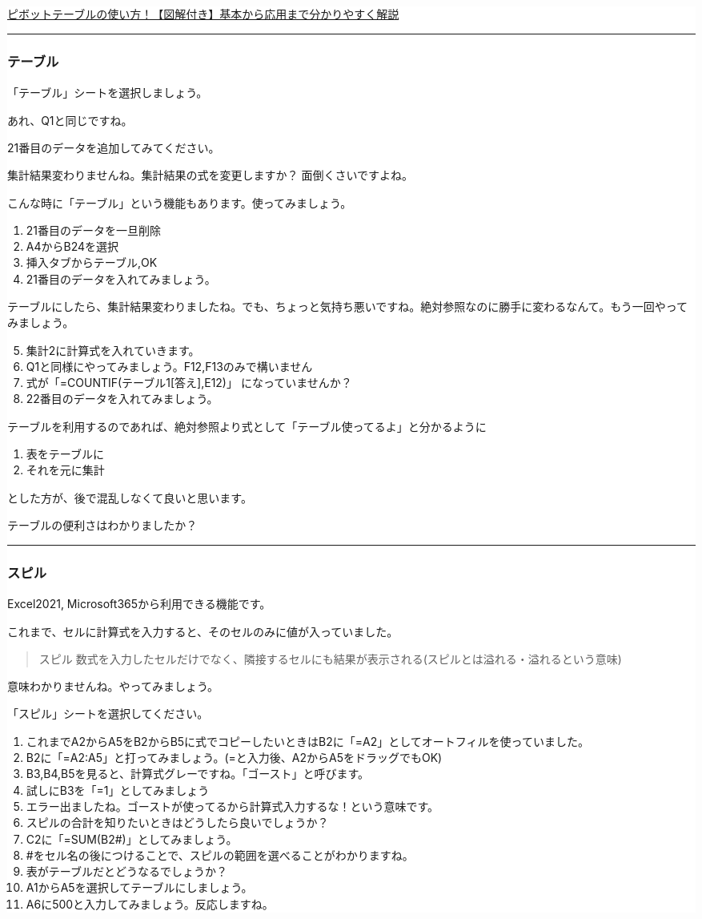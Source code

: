 [ピボットテーブルの使い方！【図解付き】基本から応用まで分かりやすく解説](https://mainichi.doda.jp/article/2019/03/06/1479.html)

---
### テーブル
「テーブル」シートを選択しましょう。

あれ、Q1と同じですね。

21番目のデータを追加してみてください。

集計結果変わりませんね。集計結果の式を変更しますか？
面倒くさいですよね。

こんな時に「テーブル」という機能もあります。使ってみましょう。

1. 21番目のデータを一旦削除
2. A4からB24を選択
3. 挿入タブからテーブル,OK
4. 21番目のデータを入れてみましょう。

テーブルにしたら、集計結果変わりましたね。でも、ちょっと気持ち悪いですね。絶対参照なのに勝手に変わるなんて。もう一回やってみましょう。

5. 集計2に計算式を入れていきます。
6. Q1と同様にやってみましょう。F12,F13のみで構いません
7. 式が「=COUNTIF(テーブル1[答え],E12)」 になっていませんか？
8. 22番目のデータを入れてみましょう。

テーブルを利用するのであれば、絶対参照より式として「テーブル使ってるよ」と分かるように

1. 表をテーブルに
2. それを元に集計

とした方が、後で混乱しなくて良いと思います。

テーブルの便利さはわかりましたか？

---
### スピル
Excel2021, Microsoft365から利用できる機能です。

これまで、セルに計算式を入力すると、そのセルのみに値が入っていました。

> スピル
> 数式を入力したセルだけでなく、隣接するセルにも結果が表示される(スピルとは溢れる・溢れるという意味)

意味わかりませんね。やってみましょう。

「スピル」シートを選択してください。

1. これまでA2からA5をB2からB5に式でコピーしたいときはB2に「=A2」としてオートフィルを使っていました。
2. B2に「=A2:A5」と打ってみましょう。(=と入力後、A2からA5をドラッグでもOK)
3. B3,B4,B5を見ると、計算式グレーですね。「ゴースト」と呼びます。
4. 試しにB3を「=1」としてみましょう
5. エラー出ましたね。ゴーストが使ってるから計算式入力するな！という意味です。
6. スピルの合計を知りたいときはどうしたら良いでしょうか？
7. C2に「=SUM(B2#)」としてみましょう。
8. #をセル名の後につけることで、スピルの範囲を選べることがわかりますね。
9. 表がテーブルだとどうなるでしょうか？
10. A1からA5を選択してテーブルにしましょう。
11. A6に500と入力してみましょう。反応しますね。

